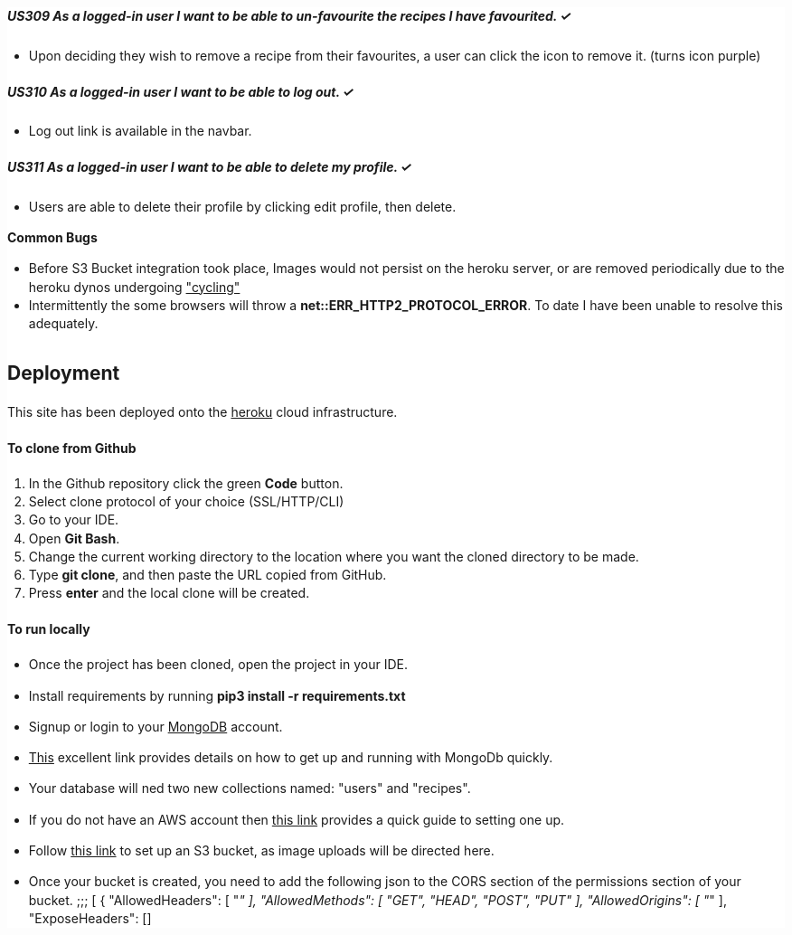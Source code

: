 ##### US309 As a logged-in user I want to be able to un-favourite the recipes I have favourited. &check;
- Upon deciding they wish to remove a recipe from their favourites, a user can click the icon to remove it. (turns icon purple)
##### US310 As a logged-in user I want to be able to log out. &check;
- Log out link is available in the navbar. 
##### US311 As a logged-in user I want to be able to delete my profile. &check;
- Users are able to delete their profile by clicking edit profile, then delete. 

**Common Bugs**
- Before S3 Bucket integration took place, Images would not persist on the heroku server, or are removed periodically due to the heroku dynos undergoing ["cycling"](https://help.heroku.com/K1PPS2WM/why-are-my-file-uploads-missing-deleted)
- Intermittently the some browsers will throw a **net::ERR_HTTP2_PROTOCOL_ERROR**. To date I have been unable to resolve this adequately.

## Deployment

This site has been deployed onto the [heroku](https://www.heroku.com/) cloud infrastructure. 

#### To clone from Github

1. In the Github repository click the green **Code** button.
2. Select clone protocol of your choice (SSL/HTTP/CLI)
3. Go to your IDE.
3. Open **Git Bash**.
4. Change the current working directory to the location where you want the cloned directory to be made.
5. Type **git clone**, and then paste the URL copied from GitHub.
6. Press **enter** and the local clone will be created.

#### To run locally
- Once the project has been cloned, open the project in your IDE. 
- Install requirements by running **pip3 install -r requirements.txt**

- Signup or login to your [MongoDB](https://account.mongodb.com/account/) account.
- [This](https://www.freecodecamp.org/news/learn-mongodb-a4ce205e7739/) excellent link provides details on how to get up and running with MongoDb quickly.
- Your database will ned two new collections named: "users" and "recipes".

- If you do not have an AWS account then [this link](https://aws.amazon.com/premiumsupport/knowledge-center/create-and-activate-aws-account/) provides a quick guide to setting one up. 
- Follow [this link](https://docs.aws.amazon.com/quickstarts/latest/s3backup/step-1-create-bucket.html) to set up an S3 bucket, as image uploads will be directed here. 
- Once your bucket is created, you need to add the following json to the CORS section of the permissions section of your bucket. 
;;;
[
    {
        "AllowedHeaders": [
            "*"
        ],
        "AllowedMethods": [
            "GET",
            "HEAD",
            "POST",
            "PUT"
        ],
        "AllowedOrigins": [
            "*"
        ],
        "ExposeHeaders": []
